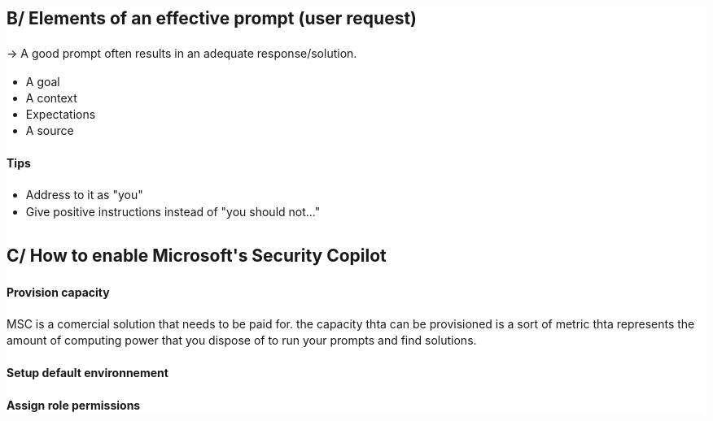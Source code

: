 ## B/ Elements of an effective prompt (user request)
-> A good prompt often results in an adequate response/solution.
* A goal
* A context
* Expectations
* A source
#### Tips

* Address to it as "you"
* Give positive instructions instead of "you should not..."


## C/ How to enable Microsoft's Security Copilot

#### Provision capacity
MSC is a comercial solution that needs to be paid for. the capacity thta can be provisioned is a sort of metric thta represents the amount of computing power that you dispose of to run your prompts and find solutions.

#### Setup default environnement
#### Assign role permissions


